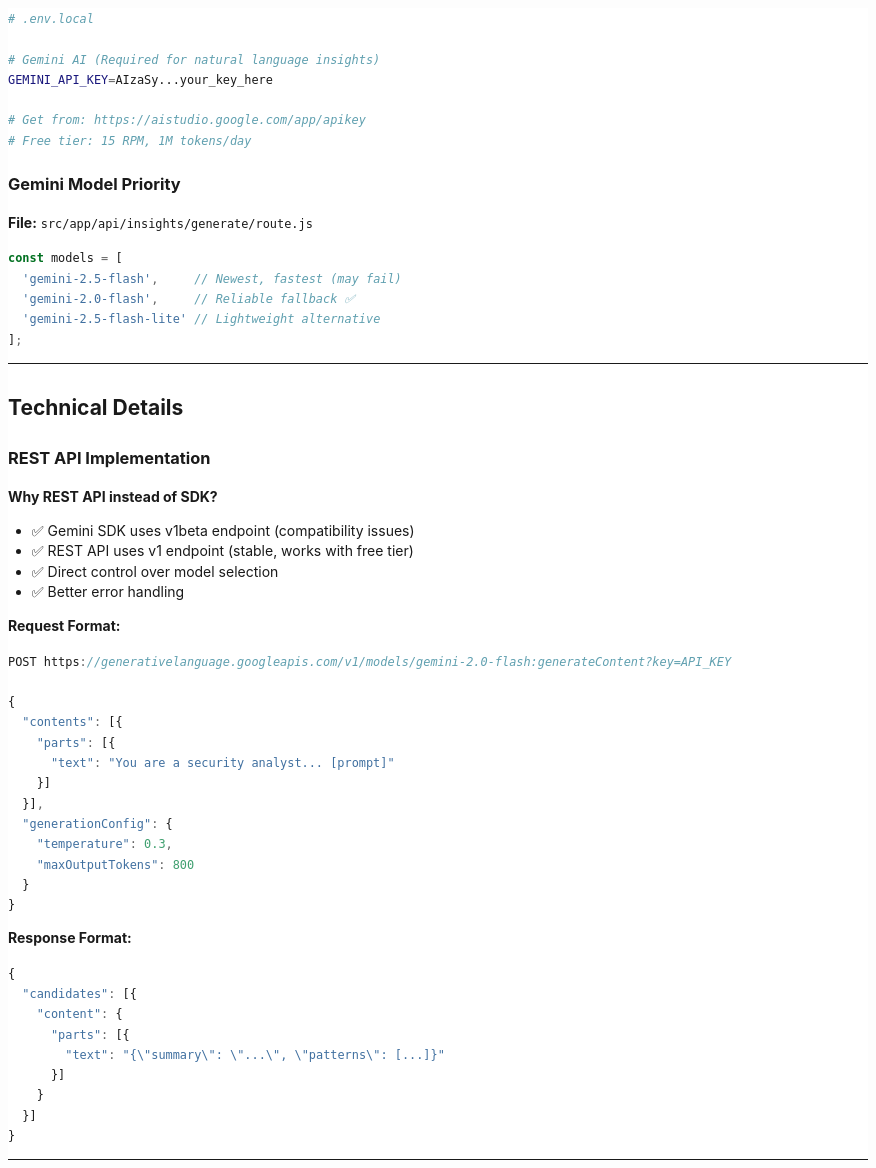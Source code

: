 ```bash
# .env.local

# Gemini AI (Required for natural language insights)
GEMINI_API_KEY=AIzaSy...your_key_here

# Get from: https://aistudio.google.com/app/apikey
# Free tier: 15 RPM, 1M tokens/day
```

### Gemini Model Priority

**File:** `src/app/api/insights/generate/route.js`

```javascript
const models = [
  'gemini-2.5-flash',     // Newest, fastest (may fail)
  'gemini-2.0-flash',     // Reliable fallback ✅
  'gemini-2.5-flash-lite' // Lightweight alternative
];
```

---

## Technical Details

### REST API Implementation

**Why REST API instead of SDK?**
- ✅ Gemini SDK uses v1beta endpoint (compatibility issues)
- ✅ REST API uses v1 endpoint (stable, works with free tier)
- ✅ Direct control over model selection
- ✅ Better error handling

**Request Format:**
```javascript
POST https://generativelanguage.googleapis.com/v1/models/gemini-2.0-flash:generateContent?key=API_KEY

{
  "contents": [{
    "parts": [{
      "text": "You are a security analyst... [prompt]"
    }]
  }],
  "generationConfig": {
    "temperature": 0.3,
    "maxOutputTokens": 800
  }
}
```

**Response Format:**
```javascript
{
  "candidates": [{
    "content": {
      "parts": [{
        "text": "{\"summary\": \"...\", \"patterns\": [...]}"
      }]
    }
  }]
}
```

---